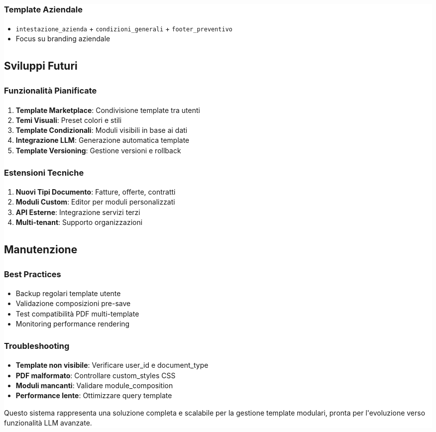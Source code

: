 ### Template Aziendale
- `intestazione_azienda` + `condizioni_generali` + `footer_preventivo`
- Focus su branding aziendale

## Sviluppi Futuri

### Funzionalità Pianificate
1. **Template Marketplace**: Condivisione template tra utenti
2. **Temi Visuali**: Preset colori e stili
3. **Template Condizionali**: Moduli visibili in base ai dati
4. **Integrazione LLM**: Generazione automatica template
5. **Template Versioning**: Gestione versioni e rollback

### Estensioni Tecniche
1. **Nuovi Tipi Documento**: Fatture, offerte, contratti
2. **Moduli Custom**: Editor per moduli personalizzati
3. **API Esterne**: Integrazione servizi terzi
4. **Multi-tenant**: Supporto organizzazioni

## Manutenzione

### Best Practices
- Backup regolari template utente
- Validazione composizioni pre-save
- Test compatibilità PDF multi-template
- Monitoring performance rendering

### Troubleshooting
- **Template non visibile**: Verificare user_id e document_type
- **PDF malformato**: Controllare custom_styles CSS
- **Moduli mancanti**: Validare module_composition
- **Performance lente**: Ottimizzare query template

Questo sistema rappresenta una soluzione completa e scalabile per la gestione template modulari, pronta per l'evoluzione verso funzionalità LLM avanzate. 